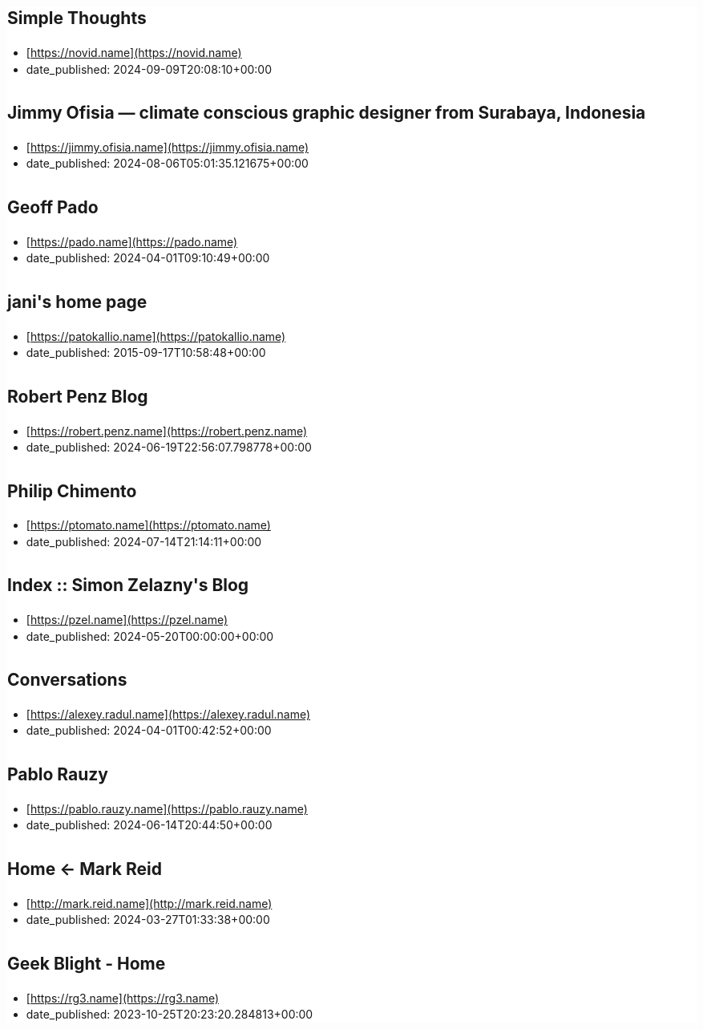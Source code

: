  ## Simple Thoughts
 - [https://novid.name](https://novid.name)
 - date_published: 2024-09-09T20:08:10+00:00

 ## Jimmy Ofisia — climate conscious graphic designer from Surabaya, Indonesia
 - [https://jimmy.ofisia.name](https://jimmy.ofisia.name)
 - date_published: 2024-08-06T05:01:35.121675+00:00

 ## Geoff Pado
 - [https://pado.name](https://pado.name)
 - date_published: 2024-04-01T09:10:49+00:00

 ## jani's home page
 - [https://patokallio.name](https://patokallio.name)
 - date_published: 2015-09-17T10:58:48+00:00

 ## Robert Penz Blog
 - [https://robert.penz.name](https://robert.penz.name)
 - date_published: 2024-06-19T22:56:07.798778+00:00

 ## Philip Chimento
 - [https://ptomato.name](https://ptomato.name)
 - date_published: 2024-07-14T21:14:11+00:00

 ## Index :: Simon Zelazny's Blog
 - [https://pzel.name](https://pzel.name)
 - date_published: 2024-05-20T00:00:00+00:00

 ## Conversations
 - [https://alexey.radul.name](https://alexey.radul.name)
 - date_published: 2024-04-01T00:42:52+00:00

 ## Pablo Rauzy
 - [https://pablo.rauzy.name](https://pablo.rauzy.name)
 - date_published: 2024-06-14T20:44:50+00:00

 ## Home ← Mark Reid
 - [http://mark.reid.name](http://mark.reid.name)
 - date_published: 2024-03-27T01:33:38+00:00

 ## Geek Blight - Home
 - [https://rg3.name](https://rg3.name)
 - date_published: 2023-10-25T20:23:20.284813+00:00
